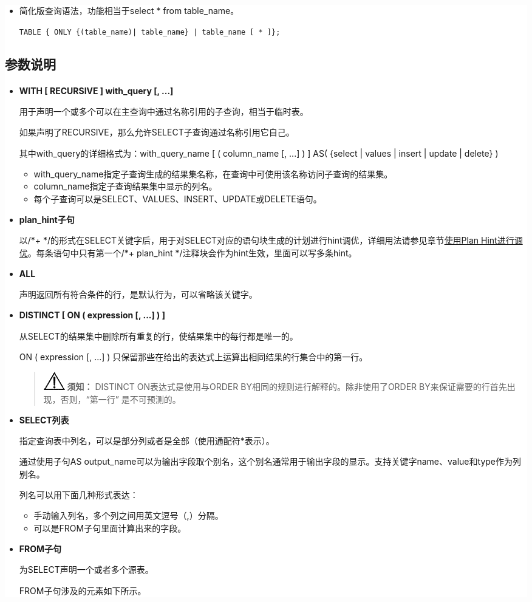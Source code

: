 -   简化版查询语法，功能相当于select \* from table\_name。

    ```
    TABLE { ONLY {(table_name)| table_name} | table_name [ * ]};
    ```


## 参数说明<a name="zh-cn_topic_0283136463_zh-cn_topic_0237122184_zh-cn_topic_0059777449_sa812f65b8e8c4c638ec7840697222ddc"></a>

- **WITH \[ RECURSIVE \] with\_query \[, ...\]**

  用于声明一个或多个可以在主查询中通过名称引用的子查询，相当于临时表。

  如果声明了RECURSIVE，那么允许SELECT子查询通过名称引用它自己。

  其中with\_query的详细格式为：with\_query\_name \[ \( column\_name \[, ...\] \) \] AS\( \{select | values | insert | update | delete\} \)

  -   with\_query\_name指定子查询生成的结果集名称，在查询中可使用该名称访问子查询的结果集。
  -   column\_name指定子查询结果集中显示的列名。
  -   每个子查询可以是SELECT、VALUES、INSERT、UPDATE或DELETE语句。


-   **plan\_hint子句**

    以/\*+ \*/的形式在SELECT关键字后，用于对SELECT对应的语句块生成的计划进行hint调优，详细用法请参见章节[使用Plan Hint进行调优](使用Plan-Hint进行调优.md)。每条语句中只有第一个/\*+ plan\_hint \*/注释块会作为hint生效，里面可以写多条hint。

-   **ALL**

    声明返回所有符合条件的行，是默认行为，可以省略该关键字。

-   **DISTINCT \[ ON \( expression \[, ...\] \) \]**

    从SELECT的结果集中删除所有重复的行，使结果集中的每行都是唯一的。

    ON \( expression \[, ...\] \) 只保留那些在给出的表达式上运算出相同结果的行集合中的第一行。

    >![](public_sys-resources/icon-notice.gif) **须知：** 
    >DISTINCT ON表达式是使用与ORDER BY相同的规则进行解释的。除非使用了ORDER BY来保证需要的行首先出现，否则，“第一行” 是不可预测的。

-   **SELECT列表**

    指定查询表中列名，可以是部分列或者是全部（使用通配符\*表示）。

    通过使用子句AS output\_name可以为输出字段取个别名，这个别名通常用于输出字段的显示。支持关键字name、value和type作为列别名。

    列名可以用下面几种形式表达：

    -   手动输入列名，多个列之间用英文逗号（,）分隔。
    -   可以是FROM子句里面计算出来的字段。

- **FROM子句**

  为SELECT声明一个或者多个源表。

  FROM子句涉及的元素如下所示。
